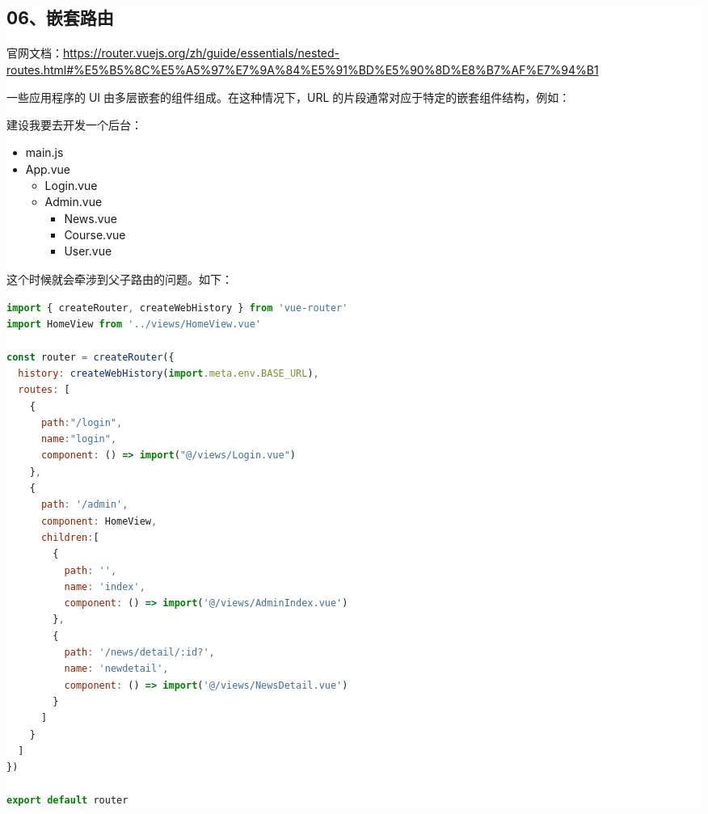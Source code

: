 ## 06、嵌套路由

官网文档：https://router.vuejs.org/zh/guide/essentials/nested-routes.html#%E5%B5%8C%E5%A5%97%E7%9A%84%E5%91%BD%E5%90%8D%E8%B7%AF%E7%94%B1

一些应用程序的 UI 由多层嵌套的组件组成。在这种情况下，URL 的片段通常对应于特定的嵌套组件结构，例如：

建设我要去开发一个后台：

- main.js
- App.vue
  - Login.vue
  - Admin.vue
    - News.vue
    - Course.vue
    - User.vue

这个时候就会牵涉到父子路由的问题。如下：

```js
import { createRouter, createWebHistory } from 'vue-router'
import HomeView from '../views/HomeView.vue'

const router = createRouter({
  history: createWebHistory(import.meta.env.BASE_URL),
  routes: [
    {
      path:"/login",
      name:"login",
      component: () => import("@/views/Login.vue")
    },
    {
      path: '/admin',
      component: HomeView,
      children:[
        {
          path: '',
          name: 'index',
          component: () => import('@/views/AdminIndex.vue')
        },
        {
          path: '/news/detail/:id?',
          name: 'newdetail',
          component: () => import('@/views/NewsDetail.vue')
        }
      ]
    }
  ]
})

export default router

```
